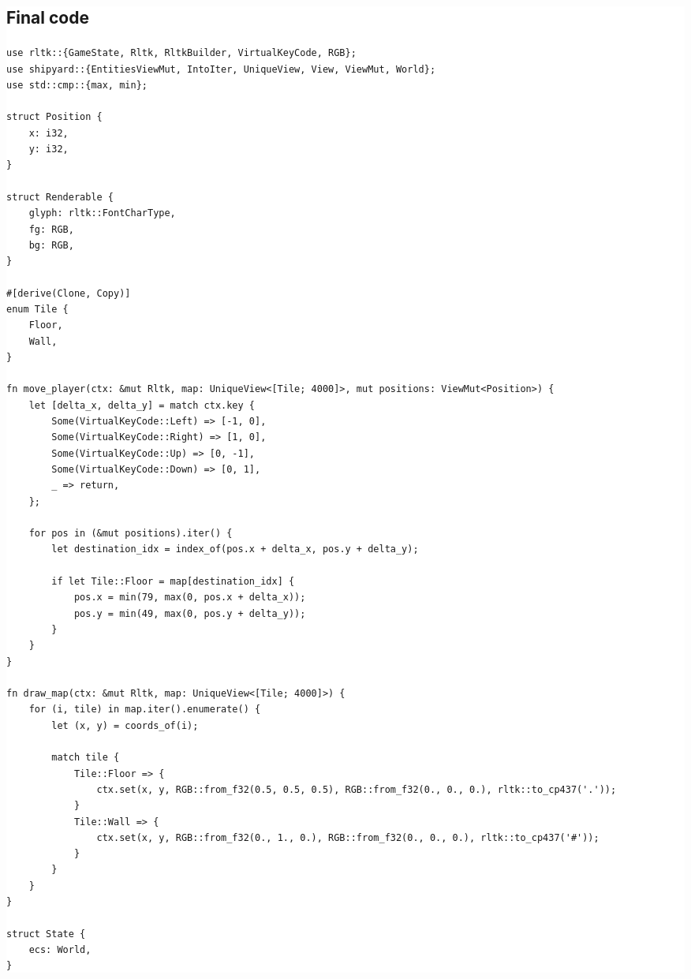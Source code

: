 ## Final code

```rust, noplaypen
use rltk::{GameState, Rltk, RltkBuilder, VirtualKeyCode, RGB};
use shipyard::{EntitiesViewMut, IntoIter, UniqueView, View, ViewMut, World};
use std::cmp::{max, min};

struct Position {
    x: i32,
    y: i32,
}

struct Renderable {
    glyph: rltk::FontCharType,
    fg: RGB,
    bg: RGB,
}

#[derive(Clone, Copy)]
enum Tile {
    Floor,
    Wall,
}

fn move_player(ctx: &mut Rltk, map: UniqueView<[Tile; 4000]>, mut positions: ViewMut<Position>) {
    let [delta_x, delta_y] = match ctx.key {
        Some(VirtualKeyCode::Left) => [-1, 0],
        Some(VirtualKeyCode::Right) => [1, 0],
        Some(VirtualKeyCode::Up) => [0, -1],
        Some(VirtualKeyCode::Down) => [0, 1],
        _ => return,
    };

    for pos in (&mut positions).iter() {
        let destination_idx = index_of(pos.x + delta_x, pos.y + delta_y);

        if let Tile::Floor = map[destination_idx] {
            pos.x = min(79, max(0, pos.x + delta_x));
            pos.y = min(49, max(0, pos.y + delta_y));
        }
    }
}

fn draw_map(ctx: &mut Rltk, map: UniqueView<[Tile; 4000]>) {
    for (i, tile) in map.iter().enumerate() {
        let (x, y) = coords_of(i);

        match tile {
            Tile::Floor => {
                ctx.set(x, y, RGB::from_f32(0.5, 0.5, 0.5), RGB::from_f32(0., 0., 0.), rltk::to_cp437('.'));
            }
            Tile::Wall => {
                ctx.set(x, y, RGB::from_f32(0., 1., 0.), RGB::from_f32(0., 0., 0.), rltk::to_cp437('#'));
            }
        }
    }
}

struct State {
    ecs: World,
}
```